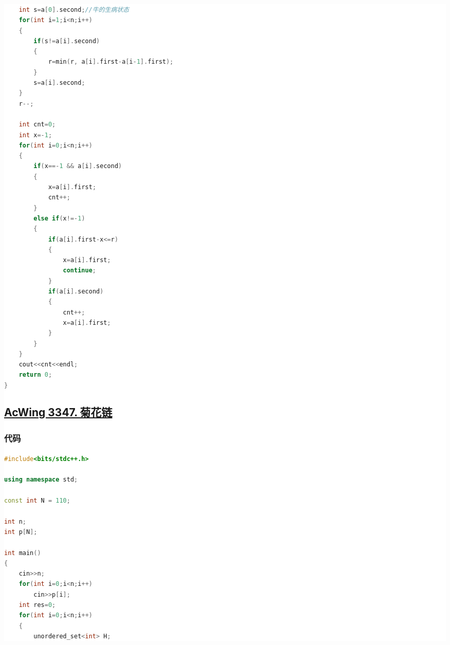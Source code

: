 ```c++
    int s=a[0].second;//牛的生病状态
    for(int i=1;i<n;i++)
    {
        if(s!=a[i].second)
        {
            r=min(r, a[i].first-a[i-1].first);
        }
        s=a[i].second;
    }
    r--;
    
    int cnt=0;
    int x=-1;
    for(int i=0;i<n;i++)
    {
        if(x==-1 && a[i].second)    
        {
            x=a[i].first;
            cnt++;
        }
        else if(x!=-1)
        {
            if(a[i].first-x<=r)
            {
                x=a[i].first;
                continue;
            }
            if(a[i].second)
            {
                cnt++;
                x=a[i].first;
            }
        }
    }
    cout<<cnt<<endl;
    return 0;
}
```

## [AcWing 3347. 菊花链](https://www.acwing.com/problem/content/3350/)

### 代码

```c++
#include<bits/stdc++.h>

using namespace std;

const int N = 110;

int n;
int p[N];

int main()
{
    cin>>n;
    for(int i=0;i<n;i++)
        cin>>p[i];
    int res=0;
    for(int i=0;i<n;i++)
    {
        unordered_set<int> H;
```